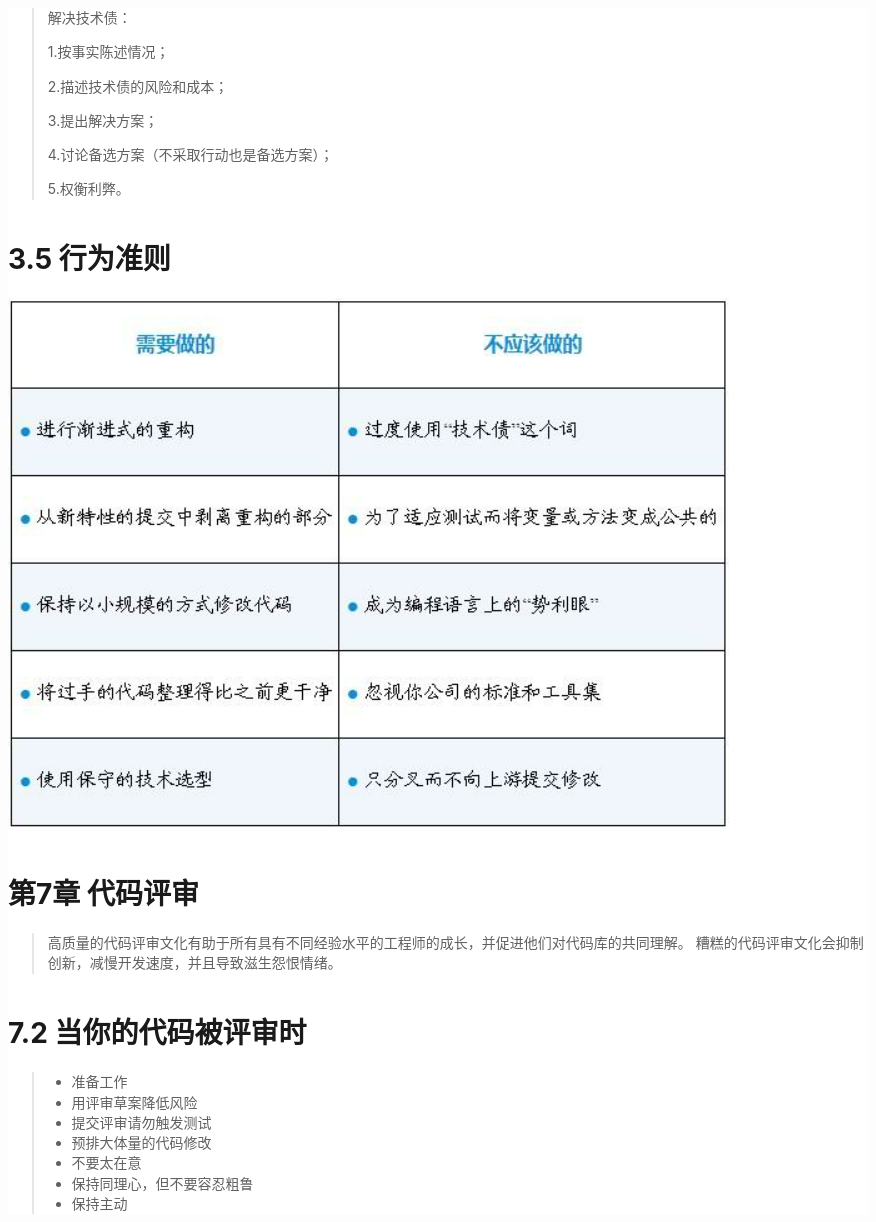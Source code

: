 > 解决技术债：
> 
> 1.按事实陈述情况；
> 
> 2.描述技术债的风险和成本；
> 
> 3.提出解决方案；
> 
> 4.讨论备选方案（不采取行动也是备选方案）；
> 
> 5.权衡利弊。

# 3.5 行为准则

![conduct3.5](/contents/the-missing-readme/readme-3.5.png)

# 第7章 代码评审
> 高质量的代码评审文化有助于所有具有不同经验水平的工程师的成长，并促进他们对代码库的共同理解。
> 糟糕的代码评审文化会抑制创新，减慢开发速度，并且导致滋生怨恨情绪。

# 7.2 当你的代码被评审时
> - 准备工作
> - 用评审草案降低风险
> - 提交评审请勿触发测试
> - 预排大体量的代码修改
> - 不要太在意
> - 保持同理心，但不要容忍粗鲁
> - 保持主动
